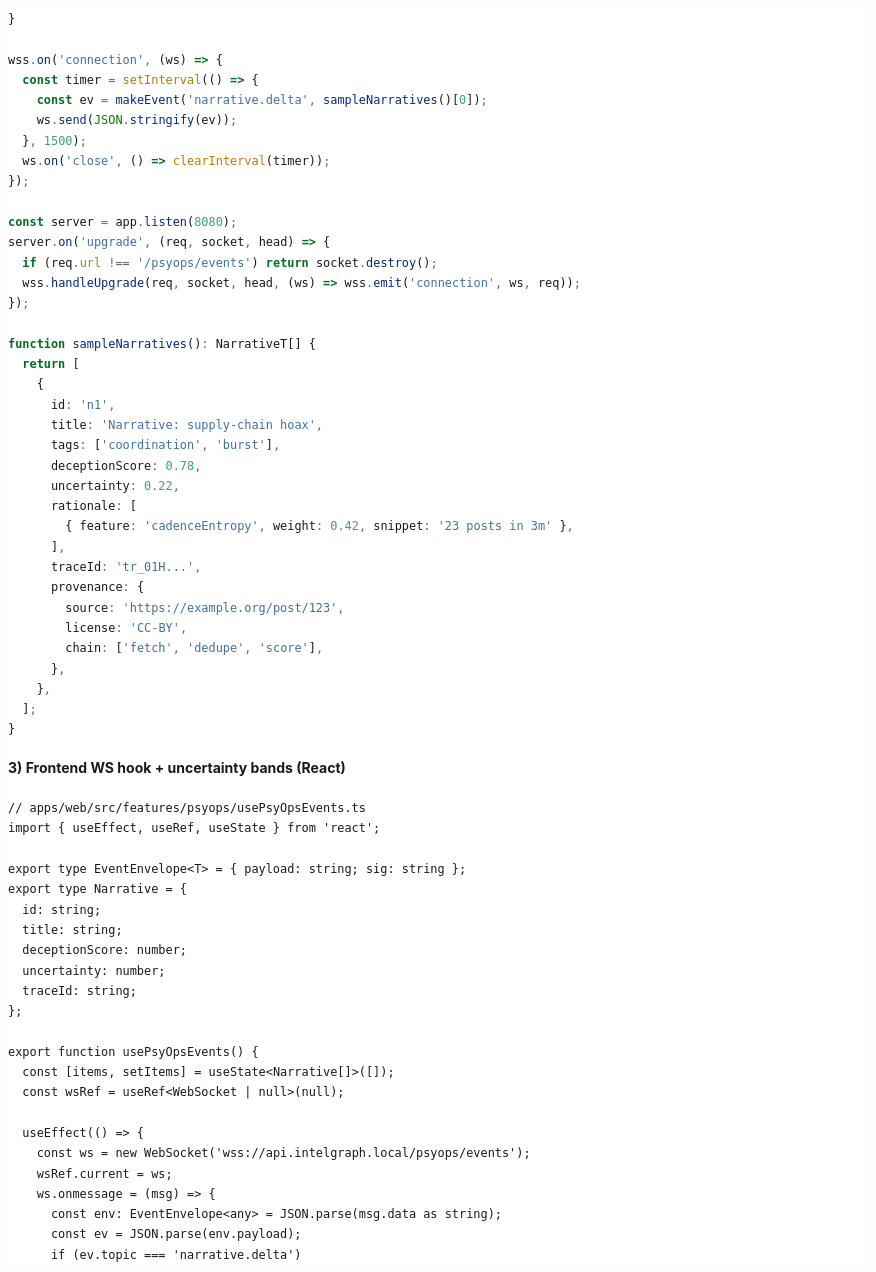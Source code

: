 ```ts
}

wss.on('connection', (ws) => {
  const timer = setInterval(() => {
    const ev = makeEvent('narrative.delta', sampleNarratives()[0]);
    ws.send(JSON.stringify(ev));
  }, 1500);
  ws.on('close', () => clearInterval(timer));
});

const server = app.listen(8080);
server.on('upgrade', (req, socket, head) => {
  if (req.url !== '/psyops/events') return socket.destroy();
  wss.handleUpgrade(req, socket, head, (ws) => wss.emit('connection', ws, req));
});

function sampleNarratives(): NarrativeT[] {
  return [
    {
      id: 'n1',
      title: 'Narrative: supply‑chain hoax',
      tags: ['coordination', 'burst'],
      deceptionScore: 0.78,
      uncertainty: 0.22,
      rationale: [
        { feature: 'cadenceEntropy', weight: 0.42, snippet: '23 posts in 3m' },
      ],
      traceId: 'tr_01H...',
      provenance: {
        source: 'https://example.org/post/123',
        license: 'CC‑BY',
        chain: ['fetch', 'dedupe', 'score'],
      },
    },
  ];
}
```

#### 3) Frontend WS hook + uncertainty bands (React)

```tsx
// apps/web/src/features/psyops/usePsyOpsEvents.ts
import { useEffect, useRef, useState } from 'react';

export type EventEnvelope<T> = { payload: string; sig: string };
export type Narrative = {
  id: string;
  title: string;
  deceptionScore: number;
  uncertainty: number;
  traceId: string;
};

export function usePsyOpsEvents() {
  const [items, setItems] = useState<Narrative[]>([]);
  const wsRef = useRef<WebSocket | null>(null);

  useEffect(() => {
    const ws = new WebSocket('wss://api.intelgraph.local/psyops/events');
    wsRef.current = ws;
    ws.onmessage = (msg) => {
      const env: EventEnvelope<any> = JSON.parse(msg.data as string);
      const ev = JSON.parse(env.payload);
      if (ev.topic === 'narrative.delta')
```